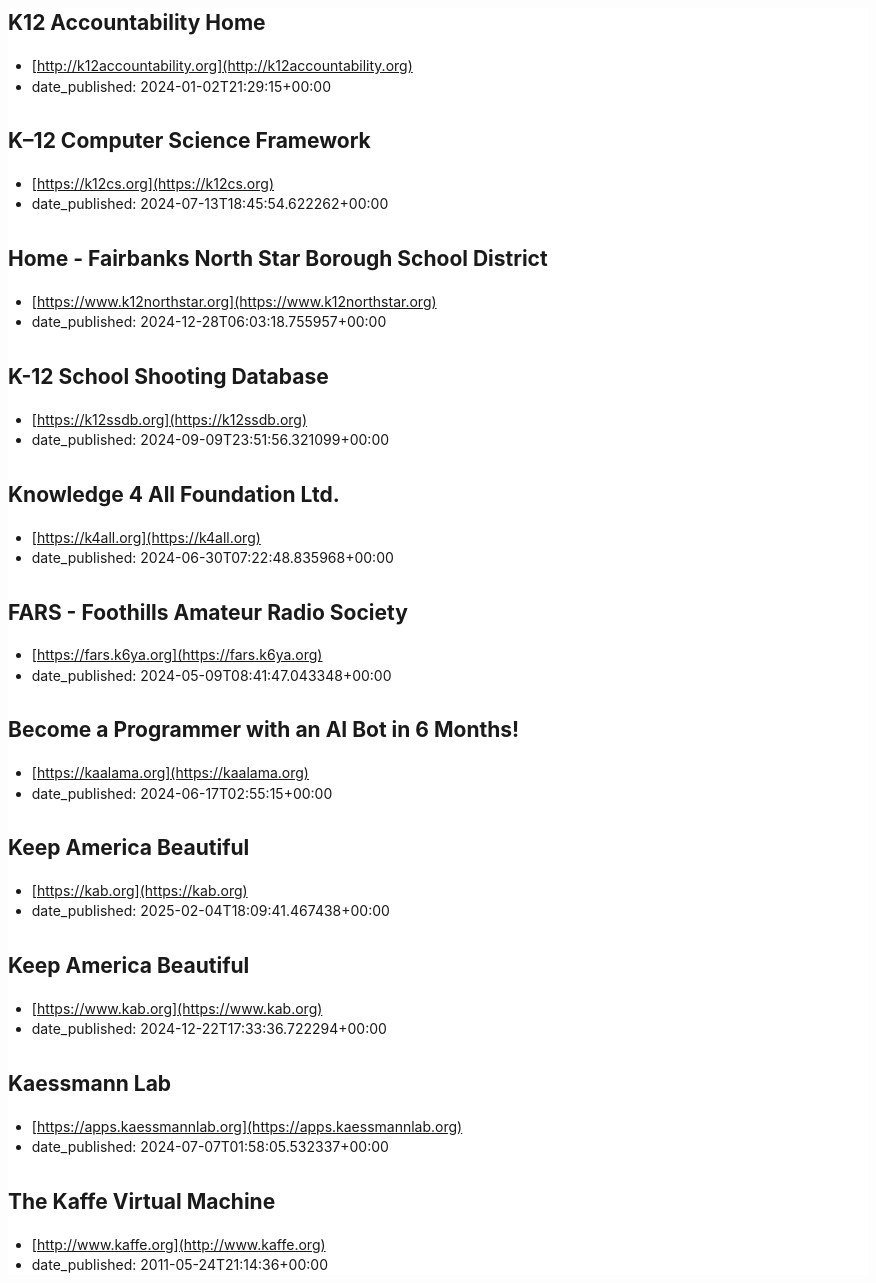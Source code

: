  ## K12 Accountability Home
 - [http://k12accountability.org](http://k12accountability.org)
 - date_published: 2024-01-02T21:29:15+00:00

 ## K–12 Computer Science Framework
 - [https://k12cs.org](https://k12cs.org)
 - date_published: 2024-07-13T18:45:54.622262+00:00

 ## Home - Fairbanks North Star Borough School District
 - [https://www.k12northstar.org](https://www.k12northstar.org)
 - date_published: 2024-12-28T06:03:18.755957+00:00

 ## K-12 School Shooting Database
 - [https://k12ssdb.org](https://k12ssdb.org)
 - date_published: 2024-09-09T23:51:56.321099+00:00

 ## Knowledge 4 All Foundation Ltd.
 - [https://k4all.org](https://k4all.org)
 - date_published: 2024-06-30T07:22:48.835968+00:00

 ## FARS - Foothills Amateur Radio Society
 - [https://fars.k6ya.org](https://fars.k6ya.org)
 - date_published: 2024-05-09T08:41:47.043348+00:00

 ## Become a Programmer with an AI Bot in 6 Months!
 - [https://kaalama.org](https://kaalama.org)
 - date_published: 2024-06-17T02:55:15+00:00

 ## Keep America Beautiful
 - [https://kab.org](https://kab.org)
 - date_published: 2025-02-04T18:09:41.467438+00:00

 ## Keep America Beautiful
 - [https://www.kab.org](https://www.kab.org)
 - date_published: 2024-12-22T17:33:36.722294+00:00

 ## Kaessmann Lab
 - [https://apps.kaessmannlab.org](https://apps.kaessmannlab.org)
 - date_published: 2024-07-07T01:58:05.532337+00:00

 ## The Kaffe Virtual Machine
 - [http://www.kaffe.org](http://www.kaffe.org)
 - date_published: 2011-05-24T21:14:36+00:00
